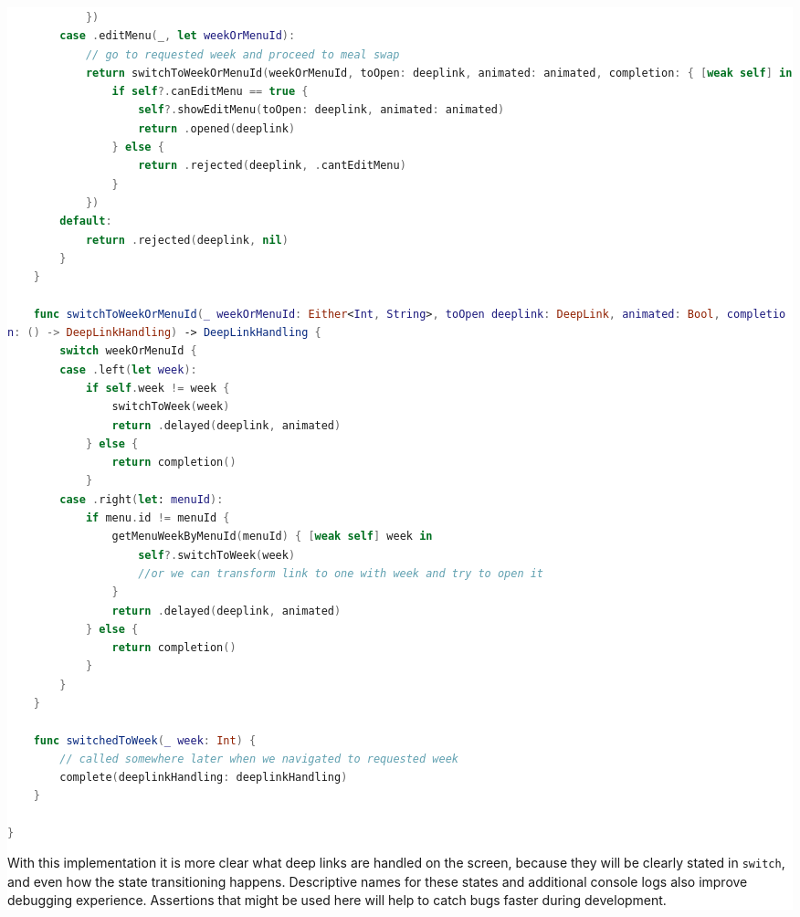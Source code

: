 ```swift
            })
        case .editMenu(_, let weekOrMenuId):
            // go to requested week and proceed to meal swap
            return switchToWeekOrMenuId(weekOrMenuId, toOpen: deeplink, animated: animated, completion: { [weak self] in
                if self?.canEditMenu == true {
                    self?.showEditMenu(toOpen: deeplink, animated: animated)
                    return .opened(deeplink)
                } else {
                    return .rejected(deeplink, .cantEditMenu)
                }
            })
        default:
            return .rejected(deeplink, nil)
        }
    }
    
    func switchToWeekOrMenuId(_ weekOrMenuId: Either<Int, String>, toOpen deeplink: DeepLink, animated: Bool, completion: () -> DeepLinkHandling) -> DeepLinkHandling {
        switch weekOrMenuId {
        case .left(let week):
            if self.week != week {
                switchToWeek(week)
                return .delayed(deeplink, animated)
            } else {
                return completion()
            }
        case .right(let: menuId):
            if menu.id != menuId {
                getMenuWeekByMenuId(menuId) { [weak self] week in
                    self?.switchToWeek(week)
                    //or we can transform link to one with week and try to open it
                }
                return .delayed(deeplink, animated)
            } else {
                return completion()
            }
        }
    }
    
    func switchedToWeek(_ week: Int) {
        // called somewhere later when we navigated to requested week
        complete(deeplinkHandling: deeplinkHandling)
    }
    
}
```

With this implementation it is more clear what deep links are handled on the screen, because they will be clearly stated in `switch`, and even how the state transitioning happens. Descriptive names for these states and additional console logs also improve debugging experience. Assertions that might be used here will help to catch bugs faster during development.
